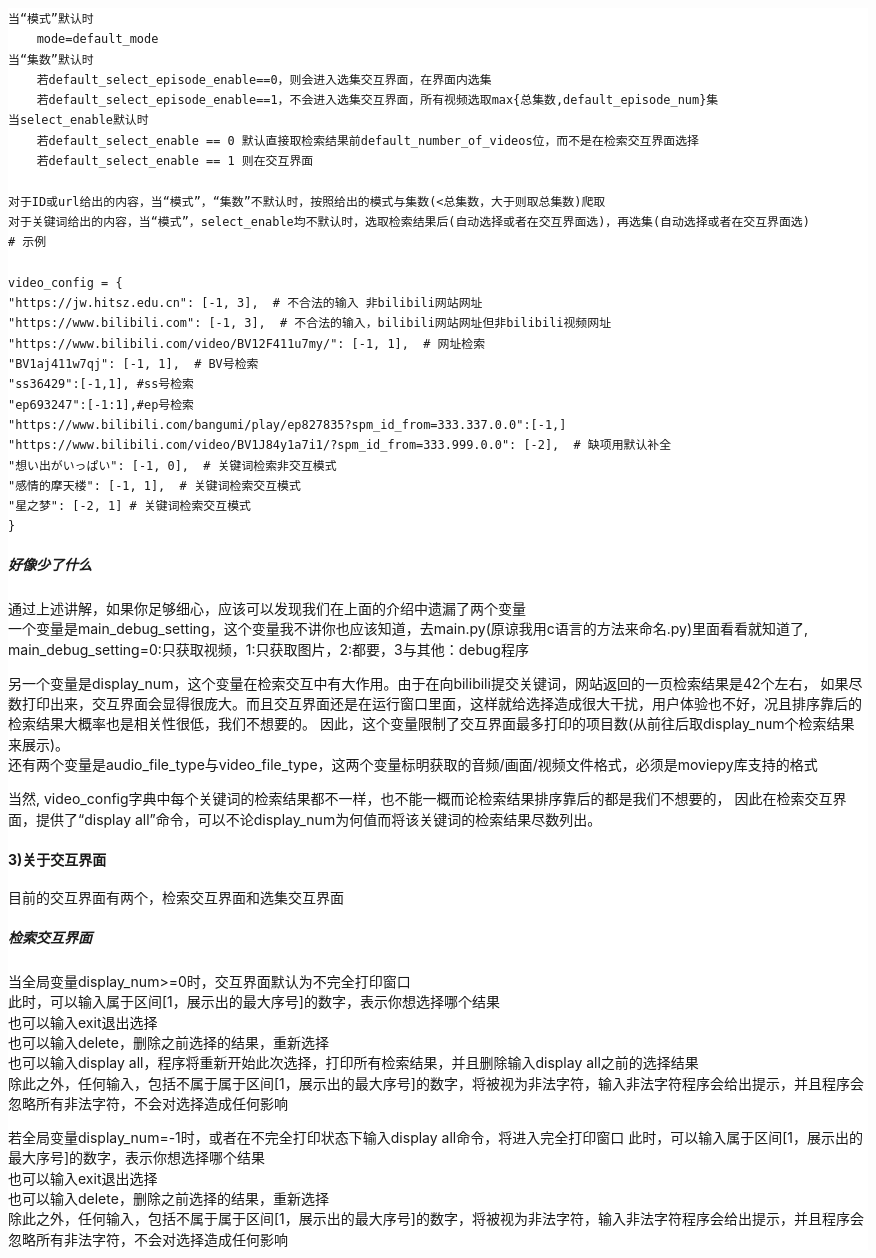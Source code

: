     当“模式”默认时
        mode=default_mode
    当“集数”默认时    
        若default_select_episode_enable==0，则会进入选集交互界面，在界面内选集
        若default_select_episode_enable==1，不会进入选集交互界面，所有视频选取max{总集数,default_episode_num}集
    当select_enable默认时
        若default_select_enable == 0 默认直接取检索结果前default_number_of_videos位，而不是在检索交互界面选择
        若default_select_enable == 1 则在交互界面

    对于ID或url给出的内容，当“模式”，“集数”不默认时，按照给出的模式与集数(<总集数，大于则取总集数)爬取
    对于关键词给出的内容，当“模式”，select_enable均不默认时，选取检索结果后(自动选择或者在交互界面选)，再选集(自动选择或者在交互界面选)
    # 示例

    video_config = {
    "https://jw.hitsz.edu.cn": [-1, 3],  # 不合法的输入 非bilibili网站网址
    "https://www.bilibili.com": [-1, 3],  # 不合法的输入，bilibili网站网址但非bilibili视频网址
    "https://www.bilibili.com/video/BV12F411u7my/": [-1, 1],  # 网址检索
    "BV1aj411w7qj": [-1, 1],  # BV号检索
    "ss36429":[-1,1], #ss号检索
    "ep693247":[-1:1],#ep号检索
    "https://www.bilibili.com/bangumi/play/ep827835?spm_id_from=333.337.0.0":[-1,]
    "https://www.bilibili.com/video/BV1J84y1a7i1/?spm_id_from=333.999.0.0": [-2],  # 缺项用默认补全
    "想い出がいっぱい": [-1, 0],  # 关键词检索非交互模式
    "感情的摩天楼": [-1, 1],  # 关键词检索交互模式
    "星之梦": [-2, 1] # 关键词检索交互模式
    }

##### 好像少了什么

<p>
通过上述讲解，如果你足够细心，应该可以发现我们在上面的介绍中遗漏了两个变量<br>
一个变量是main_debug_setting，这个变量我不讲你也应该知道，去main.py(原谅我用c语言的方法来命名.py)里面看看就知道了, main_debug_setting=0:只获取视频，1:只获取图片，2:都要，3与其他：debug程序<br></p>
<p>另一个变量是display_num，这个变量在检索交互中有大作用。由于在向bilibili提交关键词，网站返回的一页检索结果是42个左右，
如果尽数打印出来，交互界面会显得很庞大。而且交互界面还是在运行窗口里面，这样就给选择造成很大干扰，用户体验也不好，况且排序靠后的检索结果大概率也是相关性很低，我们不想要的。
因此，这个变量限制了交互界面最多打印的项目数(从前往后取display_num个检索结果来展示)。<br>
还有两个变量是audio_file_type与video_file_type，这两个变量标明获取的音频/画面/视频文件格式，必须是moviepy库支持的格式<br>

</p>
<p>
当然, video_config字典中每个关键词的检索结果都不一样，也不能一概而论检索结果排序靠后的都是我们不想要的，
因此在检索交互界面，提供了“display all”命令，可以不论display_num为何值而将该关键词的检索结果尽数列出。
</p>

#### 3)关于交互界面

目前的交互界面有两个，检索交互界面和选集交互界面

##### 检索交互界面

<p>
当全局变量display_num>=0时，交互界面默认为不完全打印窗口<br>
此时，可以输入属于区间[1，展示出的最大序号]的数字，表示你想选择哪个结果<br>
也可以输入exit退出选择<br>
也可以输入delete，删除之前选择的结果，重新选择<br>
也可以输入display all，程序将重新开始此次选择，打印所有检索结果，并且删除输入display all之前的选择结果<br>
除此之外，任何输入，包括不属于属于区间[1，展示出的最大序号]的数字，将被视为非法字符，输入非法字符程序会给出提示，并且程序会忽略所有非法字符，不会对选择造成任何影响<br>
</p>
<p>
若全局变量display_num=-1时，或者在不完全打印状态下输入display all命令，将进入完全打印窗口
此时，可以输入属于区间[1，展示出的最大序号]的数字，表示你想选择哪个结果<br>
也可以输入exit退出选择<br>
也可以输入delete，删除之前选择的结果，重新选择<br>
除此之外，任何输入，包括不属于属于区间[1，展示出的最大序号]的数字，将被视为非法字符，输入非法字符程序会给出提示，并且程序会忽略所有非法字符，不会对选择造成任何影响<br>
</p>